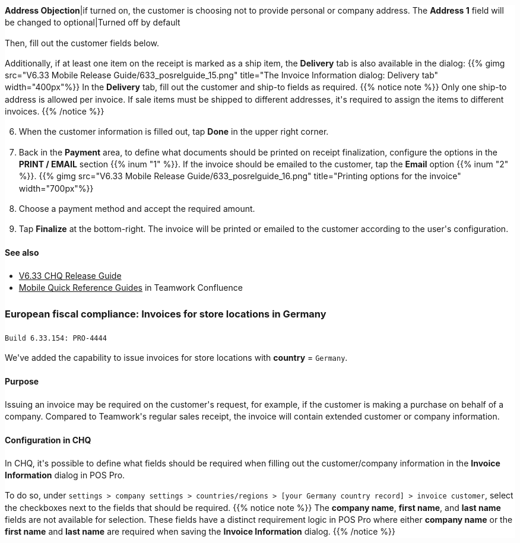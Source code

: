 **Address Objection**|if turned on, the customer is choosing not to provide personal or company address. The **Address 1** field will be changed to optional|Turned off by default

Then, fill out the customer fields below.

Additionally, if at least one item on the receipt is marked as a ship item, the **Delivery** tab is also available in the dialog:
{{% gimg src="V6.33 Mobile Release Guide/633_posrelguide_15.png" title="The Invoice Information dialog: Delivery tab" width="400px"%}}
In the **Delivery** tab, fill out the customer and ship-to fields as required. 
{{% notice note %}}
Only one ship-to address is allowed per invoice. If sale items must be shipped to different addresses, it's required to assign the items to different invoices.
{{% /notice %}}

6. When the customer information is filled out, tap **Done** in the upper right corner.

7. Back in the **Payment** area, to define what documents should be printed on receipt finalization, configure the options in the **PRINT / EMAIL** section {{% inum "1" %}}. If the invoice should be emailed to the customer, tap the **Email** option {{% inum "2" %}}. 
{{% gimg src="V6.33 Mobile Release Guide/633_posrelguide_16.png" title="Printing options for the invoice" width="700px"%}}

8. Choose a payment method and accept the required amount.

9. Tap **Finalize** at the bottom-right. The invoice will be printed or emailed to the customer according to the user's configuration.

#### See also

- [V6.33 CHQ Release Guide](https://twdocs.netlify.app/userdoc/chq/relguides/6.33_chq_relguide/)
- [Mobile Quick Reference Guides](https://teamworkclients.atlassian.net/wiki/spaces/TD/pages/1515062233/iPad+POS+Quick+Reference+Guides) in Teamwork Confluence

### European fiscal compliance: Invoices for store locations in Germany

`Build 6.33.154: PRO-4444`

We've added the capability to issue invoices for store locations with **country** = `Germany`.

#### Purpose

Issuing an invoice may be required on the customer's request, for example, if the customer is making a purchase on behalf of a company. Compared to Teamwork's regular sales receipt, the invoice will contain extended customer or company information.

#### Configuration in CHQ

In CHQ, it's possible to define what fields should be required when filling out the customer/company information in the **Invoice Information** dialog in POS Pro. 

To do so, under `settings > company settings > countries/regions > [your Germany country record] > invoice customer`, select the checkboxes next to the fields that should be required. 
{{% notice note %}}
The **company name**, **first name**, and **last name** fields are not available for selection. These fields have a distinct requirement logic in POS Pro where either **company name** or the **first name** and **last name** are required when saving the **Invoice Information** dialog. 
{{% /notice %}}
